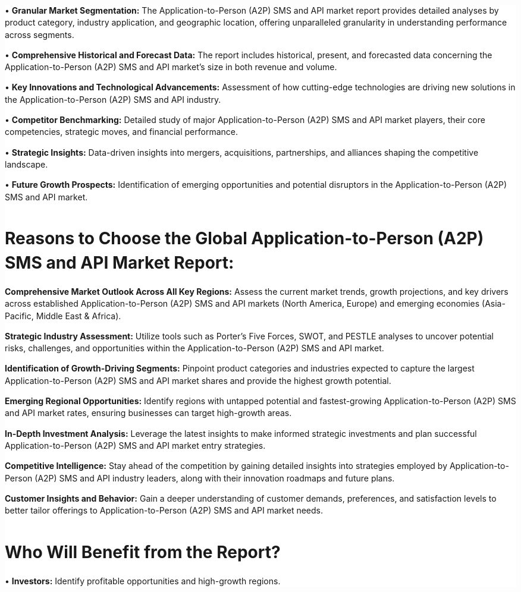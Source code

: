 • <strong>Granular Market Segmentation:</strong> The Application-to-Person (A2P) SMS and API market report provides detailed analyses by product category, industry application, and geographic location, offering unparalleled granularity in understanding performance across segments.

• <strong>Comprehensive Historical and Forecast Data:</strong> The report includes historical, present, and forecasted data concerning the Application-to-Person (A2P) SMS and API market’s size in both revenue and volume.

• <strong>Key Innovations and Technological Advancements:</strong> Assessment of how cutting-edge technologies are driving new solutions in the Application-to-Person (A2P) SMS and API industry.

• <strong>Competitor Benchmarking:</strong> Detailed study of major Application-to-Person (A2P) SMS and API market players, their core competencies, strategic moves, and financial performance.

• <strong>Strategic Insights:</strong> Data-driven insights into mergers, acquisitions, partnerships, and alliances shaping the competitive landscape.

• <strong>Future Growth Prospects:</strong> Identification of emerging opportunities and potential disruptors in the Application-to-Person (A2P) SMS and API market.

# <strong>Reasons to Choose the Global Application-to-Person (A2P) SMS and API Market Report:</strong>

<strong>Comprehensive Market Outlook Across All Key Regions:</strong>
Assess the current market trends, growth projections, and key drivers across established Application-to-Person (A2P) SMS and API markets (North America, Europe) and emerging economies (Asia-Pacific, Middle East & Africa).

<strong>Strategic Industry Assessment:</strong>
Utilize tools such as Porter’s Five Forces, SWOT, and PESTLE analyses to uncover potential risks, challenges, and opportunities within the Application-to-Person (A2P) SMS and API market.

<strong>Identification of Growth-Driving Segments:</strong>
Pinpoint product categories and industries expected to capture the largest Application-to-Person (A2P) SMS and API market shares and provide the highest growth potential.

<strong>Emerging Regional Opportunities:</strong>
Identify regions with untapped potential and fastest-growing Application-to-Person (A2P) SMS and API market rates, ensuring businesses can target high-growth areas.

<strong>In-Depth Investment Analysis:</strong>
Leverage the latest insights to make informed strategic investments and plan successful Application-to-Person (A2P) SMS and API market entry strategies.

<strong>Competitive Intelligence:</strong>
Stay ahead of the competition by gaining detailed insights into strategies employed by Application-to-Person (A2P) SMS and API industry leaders, along with their innovation roadmaps and future plans.

<strong>Customer Insights and Behavior:</strong>
Gain a deeper understanding of customer demands, preferences, and satisfaction levels to better tailor offerings to Application-to-Person (A2P) SMS and API market needs.

# <strong>Who Will Benefit from the Report?</strong>

• <strong>Investors:</strong> Identify profitable opportunities and high-growth regions.
